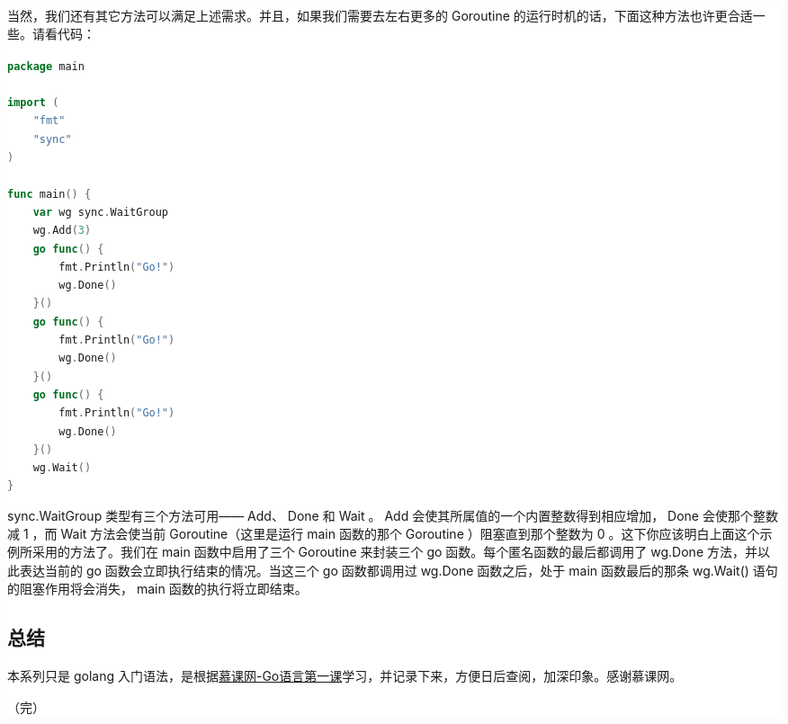 当然，我们还有其它方法可以满足上述需求。并且，如果我们需要去左右更多的 Goroutine 的运行时机的话，下面这种方法也许更合适一些。请看代码：
```go
package main

import (
    "fmt"
    "sync"
)

func main() {
    var wg sync.WaitGroup
    wg.Add(3)
    go func() {
        fmt.Println("Go!")
        wg.Done()
    }()
    go func() {
        fmt.Println("Go!")
        wg.Done()
    }()
    go func() {
        fmt.Println("Go!")
        wg.Done()
    }()
    wg.Wait()
}
```
sync.WaitGroup 类型有三个方法可用—— Add、 Done 和 Wait 。 Add 会使其所属值的一个内置整数得到相应增加， Done 会使那个整数减 1 ，而 Wait 方法会使当前 Goroutine（这里是运行 main 函数的那个 Goroutine ）阻塞直到那个整数为 0 。这下你应该明白上面这个示例所采用的方法了。我们在 main 函数中启用了三个 Goroutine 来封装三个 go 函数。每个匿名函数的最后都调用了 wg.Done 方法，并以此表达当前的 go 函数会立即执行结束的情况。当这三个 go 函数都调用过 wg.Done 函数之后，处于 main 函数最后的那条 wg.Wait() 语句的阻塞作用将会消失， main 函数的执行将立即结束。
  
## 总结

本系列只是 golang 入门语法，是根据[慕课网-Go语言第一课](https://www.imooc.com/learn/345)学习，并记录下来，方便日后查阅，加深印象。感谢慕课网。

（完）
